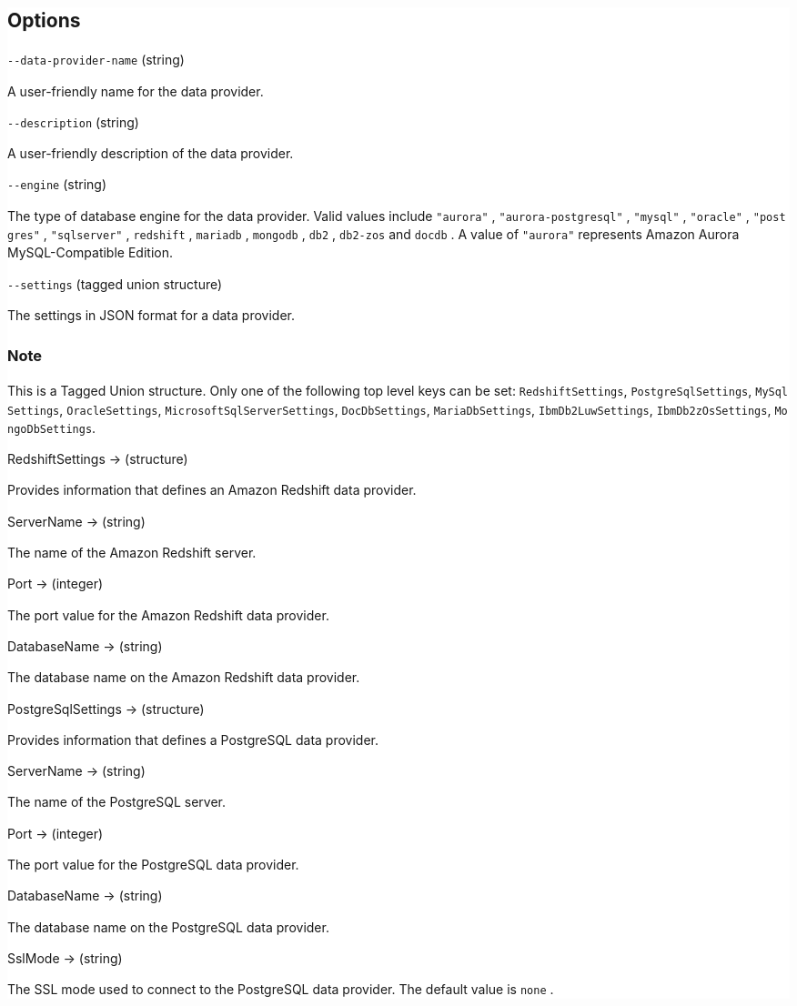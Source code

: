## Options

`--data-provider-name` (string)

A user-friendly name for the data provider.

`--description` (string)

A user-friendly description of the data provider.

`--engine` (string)

The type of database engine for the data provider. Valid values include `"aurora"` , `"aurora-postgresql"` , `"mysql"` , `"oracle"` , `"postgres"` , `"sqlserver"` , `redshift` , `mariadb` , `mongodb` , `db2` , `db2-zos` and `docdb` . A value of `"aurora"` represents Amazon Aurora MySQL-Compatible Edition.

`--settings` (tagged union structure)

The settings in JSON format for a data provider.

### Note

This is a Tagged Union structure. Only one of the following top level keys can be set: `RedshiftSettings`, `PostgreSqlSettings`, `MySqlSettings`, `OracleSettings`, `MicrosoftSqlServerSettings`, `DocDbSettings`, `MariaDbSettings`, `IbmDb2LuwSettings`, `IbmDb2zOsSettings`, `MongoDbSettings`.

RedshiftSettings -> (structure)

Provides information that defines an Amazon Redshift data provider.

ServerName -> (string)

The name of the Amazon Redshift server.

Port -> (integer)

The port value for the Amazon Redshift data provider.

DatabaseName -> (string)

The database name on the Amazon Redshift data provider.

PostgreSqlSettings -> (structure)

Provides information that defines a PostgreSQL data provider.

ServerName -> (string)

The name of the PostgreSQL server.

Port -> (integer)

The port value for the PostgreSQL data provider.

DatabaseName -> (string)

The database name on the PostgreSQL data provider.

SslMode -> (string)

The SSL mode used to connect to the PostgreSQL data provider. The default value is `none` .
